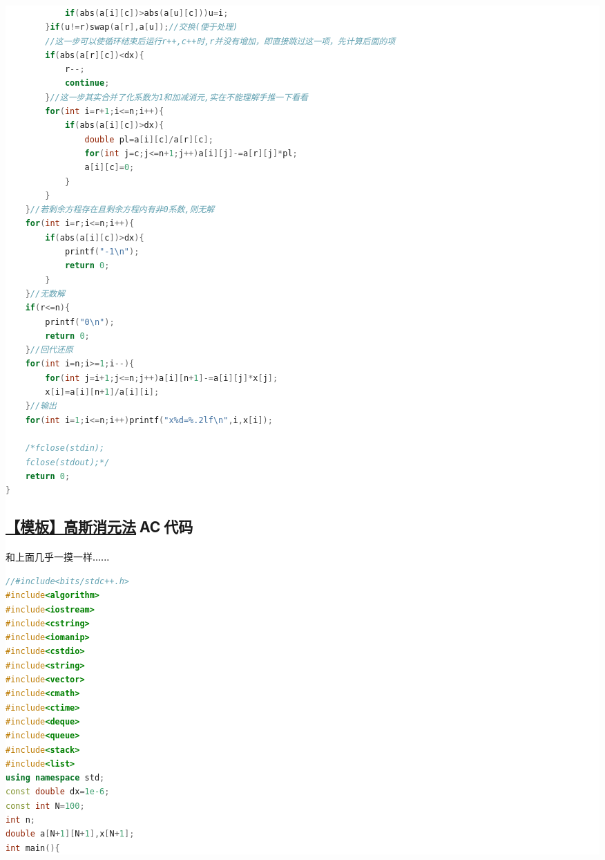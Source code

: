 ```cpp
			if(abs(a[i][c])>abs(a[u][c]))u=i;
		}if(u!=r)swap(a[r],a[u]);//交换(便于处理)
        //这一步可以使循环结束后运行r++,c++时,r并没有增加，即直接跳过这一项，先计算后面的项
		if(abs(a[r][c])<dx){
			r--;
			continue;
		}//这一步其实合并了化系数为1和加减消元,实在不能理解手推一下看看
		for(int i=r+1;i<=n;i++){
			if(abs(a[i][c])>dx){
				double pl=a[i][c]/a[r][c];
				for(int j=c;j<=n+1;j++)a[i][j]-=a[r][j]*pl;
				a[i][c]=0;
			}
		}
	}//若剩余方程存在且剩余方程内有非0系数,则无解
    for(int i=r;i<=n;i++){
		if(abs(a[i][c])>dx){
			printf("-1\n");
			return 0;
		}
	}//无数解
	if(r<=n){
		printf("0\n");
		return 0;
	}//回代还原
	for(int i=n;i>=1;i--){
		for(int j=i+1;j<=n;j++)a[i][n+1]-=a[i][j]*x[j];
		x[i]=a[i][n+1]/a[i][i];
	}//输出
	for(int i=1;i<=n;i++)printf("x%d=%.2lf\n",i,x[i]);
	
	/*fclose(stdin);
	fclose(stdout);*/
	return 0;
}
```

## [【模板】高斯消元法](https://www.luogu.com.cn/problem/P3389) AC 代码

和上面几乎一摸一样......

```cpp
//#include<bits/stdc++.h>
#include<algorithm>
#include<iostream>
#include<cstring>
#include<iomanip>
#include<cstdio>
#include<string>
#include<vector>
#include<cmath>
#include<ctime>
#include<deque>
#include<queue>
#include<stack>
#include<list>
using namespace std;
const double dx=1e-6;
const int N=100;
int n;
double a[N+1][N+1],x[N+1];
int main(){
```